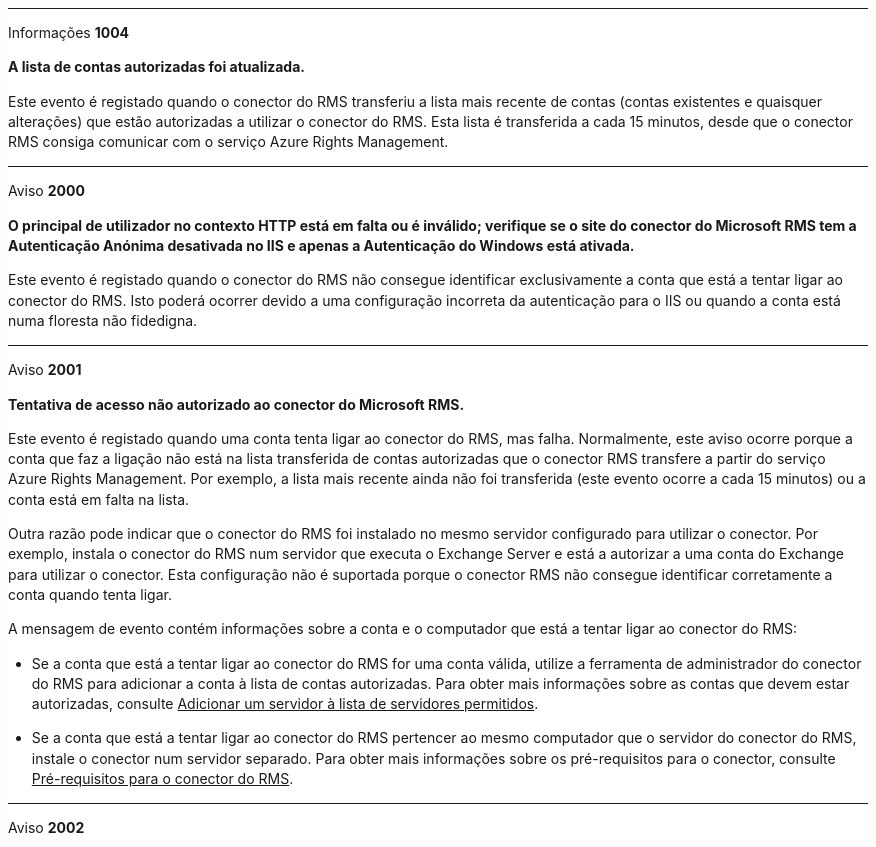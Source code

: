 ----

Informações **1004**

**A lista de contas autorizadas foi atualizada.**

Este evento é registado quando o conector do RMS transferiu a lista mais recente de contas (contas existentes e quaisquer alterações) que estão autorizadas a utilizar o conector do RMS. Esta lista é transferida a cada 15 minutos, desde que o conector RMS consiga comunicar com o serviço Azure Rights Management.

----

Aviso **2000**

**O principal de utilizador no contexto HTTP está em falta ou é inválido; verifique se o site do conector do Microsoft RMS tem a Autenticação Anónima desativada no IIS e apenas a Autenticação do Windows está ativada.**

Este evento é registado quando o conector do RMS não consegue identificar exclusivamente a conta que está a tentar ligar ao conector do RMS. Isto poderá ocorrer devido a uma configuração incorreta da autenticação para o IIS ou quando a conta está numa floresta não fidedigna.

----

Aviso **2001**

**Tentativa de acesso não autorizado ao conector do Microsoft RMS.**

Este evento é registado quando uma conta tenta ligar ao conector do RMS, mas falha. Normalmente, este aviso ocorre porque a conta que faz a ligação não está na lista transferida de contas autorizadas que o conector RMS transfere a partir do serviço Azure Rights Management. Por exemplo, a lista mais recente ainda não foi transferida (este evento ocorre a cada 15 minutos) ou a conta está em falta na lista. 

Outra razão pode indicar que o conector do RMS foi instalado no mesmo servidor configurado para utilizar o conector. Por exemplo, instala o conector do RMS num servidor que executa o Exchange Server e está a autorizar a uma conta do Exchange para utilizar o conector. Esta configuração não é suportada porque o conector RMS não consegue identificar corretamente a conta quando tenta ligar.

A mensagem de evento contém informações sobre a conta e o computador que está a tentar ligar ao conector do RMS:

- Se a conta que está a tentar ligar ao conector do RMS for uma conta válida, utilize a ferramenta de administrador do conector do RMS para adicionar a conta à lista de contas autorizadas. Para obter mais informações sobre as contas que devem estar autorizadas, consulte [Adicionar um servidor à lista de servidores permitidos](install-configure-rms-connector.md#add-a-server-to-the-list-of-allowed-servers). 

- Se a conta que está a tentar ligar ao conector do RMS pertencer ao mesmo computador que o servidor do conector do RMS, instale o conector num servidor separado. Para obter mais informações sobre os pré-requisitos para o conector, consulte [Pré-requisitos para o conector do RMS]( deploy-rms-connector.md#prerequisites-for-the-rms-connector).

----

Aviso **2002**
